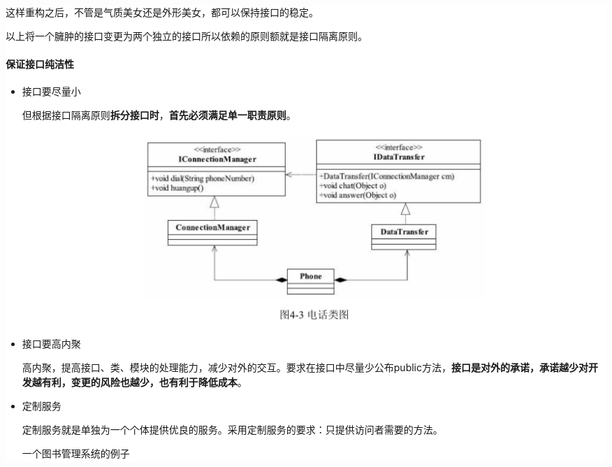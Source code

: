 
这样重构之后，不管是气质美女还是外形美女，都可以保持接口的稳定。

以上将一个臃肿的接口变更为两个独立的接口所以依赖的原则额就是接口隔离原则。

#### 保证接口纯洁性

* 接口要尽量小

  但根据接口隔离原则**拆分接口时**，**首先必须满足单一职责原则**。

  <div align="center">
      <img src="./graph/g4-3.png" width="500px">
  </div>

* 接口要高内聚

  高内聚，提高接口、类、模块的处理能力，减少对外的交互。要求在接口中尽量少公布public方法，**接口是对外的承诺，承诺越少对开发越有利，变更的风险也越少，也有利于降低成本**。

* 定制服务

  定制服务就是单独为一个个体提供优良的服务。采用定制服务的要求：只提供访问者需要的方法。

  一个图书管理系统的例子

  <div align="center">